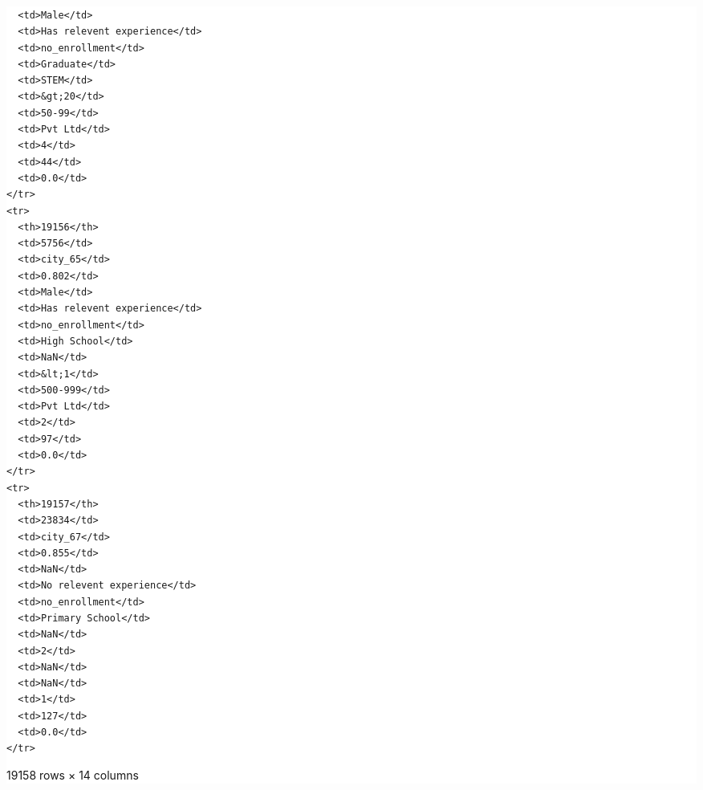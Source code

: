       <td>Male</td>
      <td>Has relevent experience</td>
      <td>no_enrollment</td>
      <td>Graduate</td>
      <td>STEM</td>
      <td>&gt;20</td>
      <td>50-99</td>
      <td>Pvt Ltd</td>
      <td>4</td>
      <td>44</td>
      <td>0.0</td>
    </tr>
    <tr>
      <th>19156</th>
      <td>5756</td>
      <td>city_65</td>
      <td>0.802</td>
      <td>Male</td>
      <td>Has relevent experience</td>
      <td>no_enrollment</td>
      <td>High School</td>
      <td>NaN</td>
      <td>&lt;1</td>
      <td>500-999</td>
      <td>Pvt Ltd</td>
      <td>2</td>
      <td>97</td>
      <td>0.0</td>
    </tr>
    <tr>
      <th>19157</th>
      <td>23834</td>
      <td>city_67</td>
      <td>0.855</td>
      <td>NaN</td>
      <td>No relevent experience</td>
      <td>no_enrollment</td>
      <td>Primary School</td>
      <td>NaN</td>
      <td>2</td>
      <td>NaN</td>
      <td>NaN</td>
      <td>1</td>
      <td>127</td>
      <td>0.0</td>
    </tr>
  </tbody>
</table>
<p>19158 rows × 14 columns</p>
</div>
